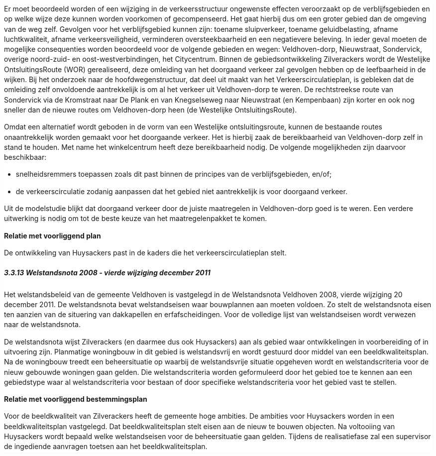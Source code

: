 Er moet beoordeeld worden of een wijziging in de verkeersstructuur ongewenste effecten veroorzaakt op de verblijfsgebieden en op welke wijze deze kunnen worden voorkomen of gecompenseerd. Het gaat hierbij dus om een groter gebied dan de omgeving van de weg zelf. Gevolgen voor het verblijfsgebied kunnen zijn: toename sluipverkeer, toename geluidbelasting, afname luchtkwaliteit, afname verkeersveiligheid, verminderen oversteekbaarheid en een negatievere beleving. In ieder geval moeten de mogelijke consequenties worden beoordeeld voor de volgende gebieden en wegen: Veldhoven\-dorp, Nieuwstraat, Sondervick, overige noord\-zuid\- en oost\-westverbindingen, het Citycentrum. Binnen de gebiedsontwikkeling Zilverackers wordt de Westelijke OntsluitingsRoute (WOR) gerealiseerd, deze omleiding van het doorgaand verkeer zal gevolgen hebben op de leefbaarheid in de wijken. Bij het onderzoek naar de hoofdwegenstructuur, dat deel uit maakt van het Verkeerscirculatieplan, is gebleken dat de omleiding zelf onvoldoende aantrekkelijk is om al het verkeer uit Veldhoven\-dorp te weren. De rechtstreekse route van Sondervick via de Kromstraat naar De Plank en van Knegselseweg naar Nieuwstraat (en Kempenbaan) zijn korter en ook nog sneller dan de nieuwe routes om Veldhoven\-dorp heen (de Westelijke OntsluitingsRoute).

Omdat een alternatief wordt geboden in de vorm van een Westelijke ontsluitingsroute, kunnen de bestaande routes onaantrekkelijk worden gemaakt voor het doorgaande verkeer. Het is hierbij zaak de bereikbaarheid van Veldhoven\-dorp zelf in stand te houden. Met name het winkelcentrum heeft deze bereikbaarheid nodig. De volgende mogelijkheden zijn daarvoor beschikbaar:

* snelheidsremmers toepassen zoals dit past binnen de principes van de verblijfsgebieden, en/of;

* de verkeerscirculatie zodanig aanpassen dat het gebied niet aantrekkelijk is voor doorgaand verkeer.

Uit de modelstudie blijkt dat doorgaand verkeer door de juiste maatregelen in Veldhoven\-dorp goed is te weren. Een verdere uitwerking is nodig om tot de beste keuze van het maatregelenpakket te komen.

**Relatie met voorliggend plan**

De ontwikkeling van Huysackers past in de kaders die het verkeerscirculatieplan stelt.

##### 3\.3\.13 Welstandsnota 2008 \- vierde wijziging december 2011

Het welstandsbeleid van de gemeente Veldhoven is vastgelegd in de Welstandsnota Veldhoven 2008, vierde wijziging 20 december 2011\. De welstandsnota bevat welstandseisen waar bouwplannen aan moeten voldoen. Zo stelt de welstandsnota eisen ten aanzien van de situering van dakkapellen en erfafscheidingen. Voor de volledige lijst van welstandseisen wordt verwezen naar de welstandsnota.

De welstandsnota wijst Zilverackers (en daarmee dus ook Huysackers) aan als gebied waar ontwikkelingen in voorbereiding of in uitvoering zijn. Planmatige woningbouw in dit gebied is welstandsvrij en wordt gestuurd door middel van een beeldkwaliteitsplan. Na de woningbouw treedt een beheersituatie op waarbij de welstandsvrije situatie opgeheven wordt en welstandscriteria voor de nieuw gebouwde woningen gaan gelden. Die welstandscriteria worden geformuleerd door het gebied toe te kennen aan een gebiedstype waar al welstandscriteria voor bestaan of door specifieke welstandscriteria voor het gebied vast te stellen.

**Relatie met voorliggend bestemmingsplan**

Voor de beeldkwaliteit van Zilverackers heeft de gemeente hoge ambities. De ambities voor Huysackers worden in een beeldkwaliteitsplan vastgelegd. Dat beeldkwaliteitsplan stelt eisen aan de nieuw te bouwen objecten. Na voltooiing van Huysackers wordt bepaald welke welstandseisen voor de beheersituatie gaan gelden. Tijdens de realisatiefase zal een supervisor de ingediende aanvragen toetsen aan het beeldkwaliteitsplan.
